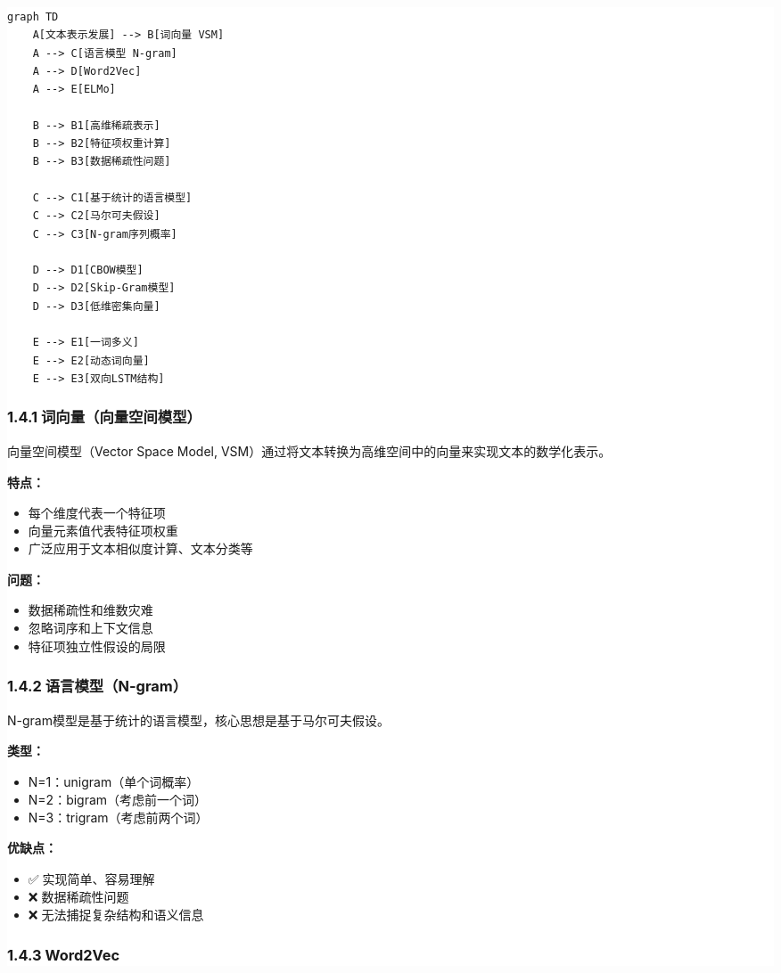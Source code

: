 ```mermaid
graph TD
    A[文本表示发展] --> B[词向量 VSM]
    A --> C[语言模型 N-gram]
    A --> D[Word2Vec]
    A --> E[ELMo]
    
    B --> B1[高维稀疏表示]
    B --> B2[特征项权重计算]
    B --> B3[数据稀疏性问题]
    
    C --> C1[基于统计的语言模型]
    C --> C2[马尔可夫假设]
    C --> C3[N-gram序列概率]
    
    D --> D1[CBOW模型]
    D --> D2[Skip-Gram模型]
    D --> D3[低维密集向量]
    
    E --> E1[一词多义]
    E --> E2[动态词向量]
    E --> E3[双向LSTM结构]
```

### 1.4.1 词向量（向量空间模型）

向量空间模型（Vector Space Model, VSM）通过将文本转换为高维空间中的向量来实现文本的数学化表示。

**特点：**
- 每个维度代表一个特征项
- 向量元素值代表特征项权重
- 广泛应用于文本相似度计算、文本分类等

**问题：**
- 数据稀疏性和维数灾难
- 忽略词序和上下文信息
- 特征项独立性假设的局限

### 1.4.2 语言模型（N-gram）

N-gram模型是基于统计的语言模型，核心思想是基于马尔可夫假设。

**类型：**
- N=1：unigram（单个词概率）
- N=2：bigram（考虑前一个词）
- N=3：trigram（考虑前两个词）

**优缺点：**
- ✅ 实现简单、容易理解
- ❌ 数据稀疏性问题
- ❌ 无法捕捉复杂结构和语义信息

### 1.4.3 Word2Vec
